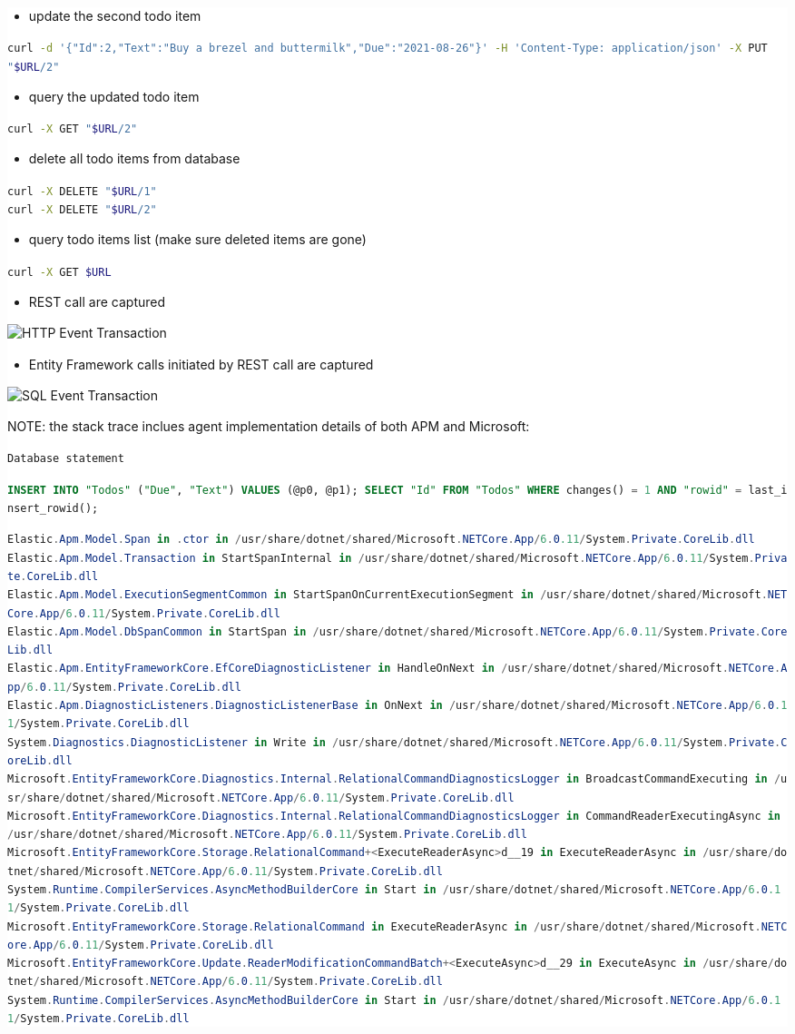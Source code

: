 * update the second todo item
```sh
curl -d '{"Id":2,"Text":"Buy a brezel and buttermilk","Due":"2021-08-26"}' -H 'Content-Type: application/json' -X PUT "$URL/2"
```
* query the updated todo item
```sh
curl -X GET "$URL/2"
```
* delete all todo items from database
```sh
curl -X DELETE "$URL/1"
curl -X DELETE "$URL/2"
```

* query todo items list (make sure deleted items are gone)
```sh
curl -X GET $URL
```

* REST call are captured

![HTTP Event Transaction](https://github.com/sergueik/springboot_study/blob/master/basic-aspnetcore-sqlite/screenshots/capture-apm-rest-call.png)

* Entity Framework calls initiated by REST call are captured

![SQL Event Transaction](https://github.com/sergueik/springboot_study/blob/master/basic-aspnetcore-sqlite/screenshots/capture-apm-entityframework-sqlite.png)

NOTE: the stack trace inclues agent implementation details of both APM and Microsoft:

```text
Database statement
```
```SQL
INSERT INTO "Todos" ("Due", "Text") VALUES (@p0, @p1); SELECT "Id" FROM "Todos" WHERE changes() = 1 AND "rowid" = last_insert_rowid();  
```


```c#
Elastic.Apm.Model.Span in .ctor in /usr/share/dotnet/shared/Microsoft.NETCore.App/6.0.11/System.Private.CoreLib.dll
Elastic.Apm.Model.Transaction in StartSpanInternal in /usr/share/dotnet/shared/Microsoft.NETCore.App/6.0.11/System.Private.CoreLib.dll
Elastic.Apm.Model.ExecutionSegmentCommon in StartSpanOnCurrentExecutionSegment in /usr/share/dotnet/shared/Microsoft.NETCore.App/6.0.11/System.Private.CoreLib.dll
Elastic.Apm.Model.DbSpanCommon in StartSpan in /usr/share/dotnet/shared/Microsoft.NETCore.App/6.0.11/System.Private.CoreLib.dll
Elastic.Apm.EntityFrameworkCore.EfCoreDiagnosticListener in HandleOnNext in /usr/share/dotnet/shared/Microsoft.NETCore.App/6.0.11/System.Private.CoreLib.dll
Elastic.Apm.DiagnosticListeners.DiagnosticListenerBase in OnNext in /usr/share/dotnet/shared/Microsoft.NETCore.App/6.0.11/System.Private.CoreLib.dll
System.Diagnostics.DiagnosticListener in Write in /usr/share/dotnet/shared/Microsoft.NETCore.App/6.0.11/System.Private.CoreLib.dll
Microsoft.EntityFrameworkCore.Diagnostics.Internal.RelationalCommandDiagnosticsLogger in BroadcastCommandExecuting in /usr/share/dotnet/shared/Microsoft.NETCore.App/6.0.11/System.Private.CoreLib.dll
Microsoft.EntityFrameworkCore.Diagnostics.Internal.RelationalCommandDiagnosticsLogger in CommandReaderExecutingAsync in /usr/share/dotnet/shared/Microsoft.NETCore.App/6.0.11/System.Private.CoreLib.dll
Microsoft.EntityFrameworkCore.Storage.RelationalCommand+<ExecuteReaderAsync>d__19 in ExecuteReaderAsync in /usr/share/dotnet/shared/Microsoft.NETCore.App/6.0.11/System.Private.CoreLib.dll
System.Runtime.CompilerServices.AsyncMethodBuilderCore in Start in /usr/share/dotnet/shared/Microsoft.NETCore.App/6.0.11/System.Private.CoreLib.dll
Microsoft.EntityFrameworkCore.Storage.RelationalCommand in ExecuteReaderAsync in /usr/share/dotnet/shared/Microsoft.NETCore.App/6.0.11/System.Private.CoreLib.dll
Microsoft.EntityFrameworkCore.Update.ReaderModificationCommandBatch+<ExecuteAsync>d__29 in ExecuteAsync in /usr/share/dotnet/shared/Microsoft.NETCore.App/6.0.11/System.Private.CoreLib.dll
System.Runtime.CompilerServices.AsyncMethodBuilderCore in Start in /usr/share/dotnet/shared/Microsoft.NETCore.App/6.0.11/System.Private.CoreLib.dll
```